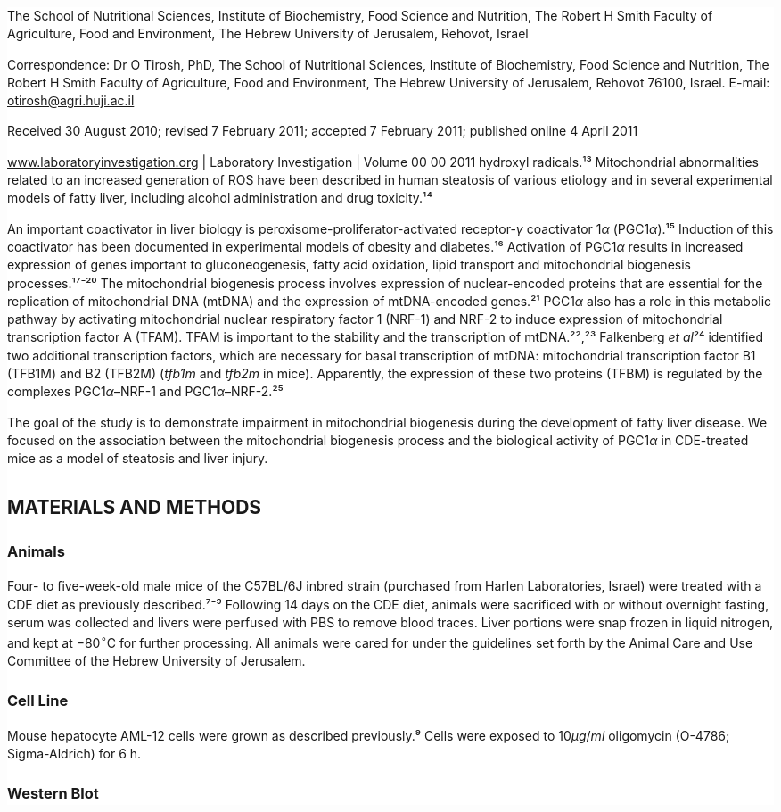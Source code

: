 
The School of Nutritional Sciences, Institute of Biochemistry, Food Science and Nutrition, The Robert H Smith Faculty of Agriculture, Food and Environment, The Hebrew University of Jerusalem, Rehovot, Israel

Correspondence: Dr O Tirosh, PhD, The School of Nutritional Sciences, Institute of Biochemistry, Food Science and Nutrition, The Robert H Smith Faculty of Agriculture, Food and Environment, The Hebrew University of Jerusalem, Rehovot 76100, Israel. E-mail: otirosh@agri.huji.ac.il

Received 30 August 2010; revised 7 February 2011; accepted 7 February 2011; published online 4 April 2011

www.laboratoryinvestigation.org | Laboratory Investigation | Volume 00 00 2011
hydroxyl radicals.¹³ Mitochondrial abnormalities related to an increased generation of ROS have been described in human steatosis of various etiology and in several experimental models of fatty liver, including alcohol administration and drug toxicity.¹⁴

An important coactivator in liver biology is peroxisome-proliferator-activated receptor-$\gamma$ coactivator 1$\alpha$ (PGC1$\alpha$).¹⁵ Induction of this coactivator has been documented in experimental models of obesity and diabetes.¹⁶ Activation of PGC1$\alpha$ results in increased expression of genes important to gluconeogenesis, fatty acid oxidation, lipid transport and mitochondrial biogenesis processes.¹⁷⁻²⁰ The mitochondrial biogenesis process involves expression of nuclear-encoded proteins that are essential for the replication of mitochondrial DNA (mtDNA) and the expression of mtDNA-encoded genes.²¹ PGC1$\alpha$ also has a role in this metabolic pathway by activating mitochondrial nuclear respiratory factor 1 (NRF-1) and NRF-2 to induce expression of mitochondrial transcription factor A (TFAM). TFAM is important to the stability and the transcription of mtDNA.²²,²³ Falkenberg *et al*²⁴ identified two additional transcription factors, which are necessary for basal transcription of mtDNA: mitochondrial transcription factor B1 (TFB1M) and B2 (TFB2M) (*tfb1m* and *tfb2m* in mice). Apparently, the expression of these two proteins (TFBM) is regulated by the complexes PGC1$\alpha$–NRF-1 and PGC1$\alpha$–NRF-2.²⁵

The goal of the study is to demonstrate impairment in mitochondrial biogenesis during the development of fatty liver disease. We focused on the association between the mitochondrial biogenesis process and the biological activity of PGC1$\alpha$ in CDE-treated mice as a model of steatosis and liver injury.

## MATERIALS AND METHODS

### Animals

Four- to five-week-old male mice of the C57BL/6J inbred strain (purchased from Harlen Laboratories, Israel) were treated with a CDE diet as previously described.⁷⁻⁹ Following 14 days on the CDE diet, animals were sacrificed with or without overnight fasting, serum was collected and livers were perfused with PBS to remove blood traces. Liver portions were snap frozen in liquid nitrogen, and kept at $-80^\circ$C for further processing. All animals were cared for under the guidelines set forth by the Animal Care and Use Committee of the Hebrew University of Jerusalem.

### Cell Line

Mouse hepatocyte AML-12 cells were grown as described previously.⁹ Cells were exposed to $10 \mu g/ml$ oligomycin (O-4786; Sigma-Aldrich) for 6 h.

### Western Blot
